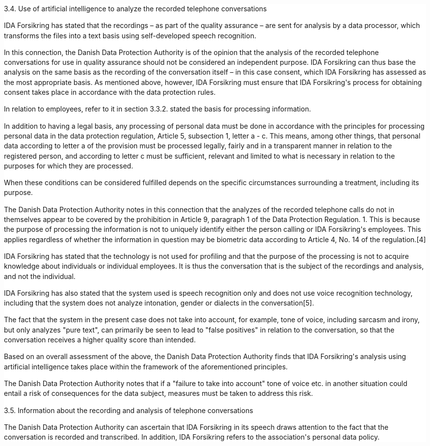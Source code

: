 3.4. Use of artificial intelligence to analyze the recorded telephone conversations

IDA Forsikring has stated that the recordings – as part of the quality assurance – are sent for analysis by a data processor, which transforms the files into a text basis using self-developed speech recognition.

In this connection, the Danish Data Protection Authority is of the opinion that the analysis of the recorded telephone conversations for use in quality assurance should not be considered an independent purpose. IDA Forsikring can thus base the analysis on the same basis as the recording of the conversation itself – in this case consent, which IDA Forsikring has assessed as the most appropriate basis. As mentioned above, however, IDA Forsikring must ensure that IDA Forsikring's process for obtaining consent takes place in accordance with the data protection rules.

In relation to employees, refer to it in section 3.3.2. stated the basis for processing information.

In addition to having a legal basis, any processing of personal data must be done in accordance with the principles for processing personal data in the data protection regulation, Article 5, subsection 1, letter a - c. This means, among other things, that personal data according to letter a of the provision must be processed legally, fairly and in a transparent manner in relation to the registered person, and according to letter c must be sufficient, relevant and limited to what is necessary in relation to the purposes for which they are processed.

When these conditions can be considered fulfilled depends on the specific circumstances surrounding a treatment, including its purpose.

The Danish Data Protection Authority notes in this connection that the analyzes of the recorded telephone calls do not in themselves appear to be covered by the prohibition in Article 9, paragraph 1 of the Data Protection Regulation. 1. This is because the purpose of processing the information is not to uniquely identify either the person calling or IDA Forsikring's employees. This applies regardless of whether the information in question may be biometric data according to Article 4, No. 14 of the regulation.\[4\]

IDA Forsikring has stated that the technology is not used for profiling and that the purpose of the processing is not to acquire knowledge about individuals or individual employees. It is thus the conversation that is the subject of the recordings and analysis, and not the individual.

IDA Forsikring has also stated that the system used is speech recognition only and does not use voice recognition technology, including that the system does not analyze intonation, gender or dialects in the conversation\[5\].

The fact that the system in the present case does not take into account, for example, tone of voice, including sarcasm and irony, but only analyzes "pure text", can primarily be seen to lead to "false positives" in relation to the conversation, so that the conversation receives a higher quality score than intended.

Based on an overall assessment of the above, the Danish Data Protection Authority finds that IDA Forsikring's analysis using artificial intelligence takes place within the framework of the aforementioned principles.

The Danish Data Protection Authority notes that if a "failure to take into account" tone of voice etc. in another situation could entail a risk of consequences for the data subject, measures must be taken to address this risk. 

3.5. Information about the recording and analysis of telephone conversations

The Danish Data Protection Authority can ascertain that IDA Forsikring in its speech draws attention to the fact that the conversation is recorded and transcribed. In addition, IDA Forsikring refers to the association's personal data policy.   
